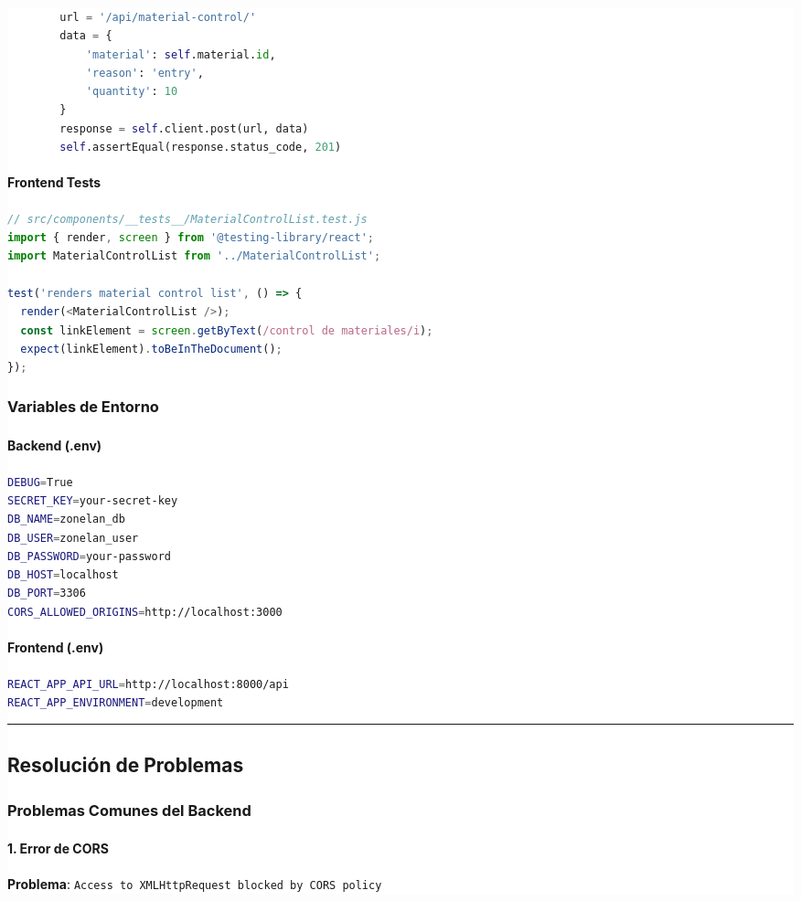 ```python
        url = '/api/material-control/'
        data = {
            'material': self.material.id,
            'reason': 'entry',
            'quantity': 10
        }
        response = self.client.post(url, data)
        self.assertEqual(response.status_code, 201)
```

#### Frontend Tests
```javascript
// src/components/__tests__/MaterialControlList.test.js
import { render, screen } from '@testing-library/react';
import MaterialControlList from '../MaterialControlList';

test('renders material control list', () => {
  render(<MaterialControlList />);
  const linkElement = screen.getByText(/control de materiales/i);
  expect(linkElement).toBeInTheDocument();
});
```

### Variables de Entorno

#### Backend (.env)
```bash
DEBUG=True
SECRET_KEY=your-secret-key
DB_NAME=zonelan_db
DB_USER=zonelan_user
DB_PASSWORD=your-password
DB_HOST=localhost
DB_PORT=3306
CORS_ALLOWED_ORIGINS=http://localhost:3000
```

#### Frontend (.env)
```bash
REACT_APP_API_URL=http://localhost:8000/api
REACT_APP_ENVIRONMENT=development
```

---

## Resolución de Problemas

### Problemas Comunes del Backend

#### 1. Error de CORS
**Problema**: `Access to XMLHttpRequest blocked by CORS policy`
